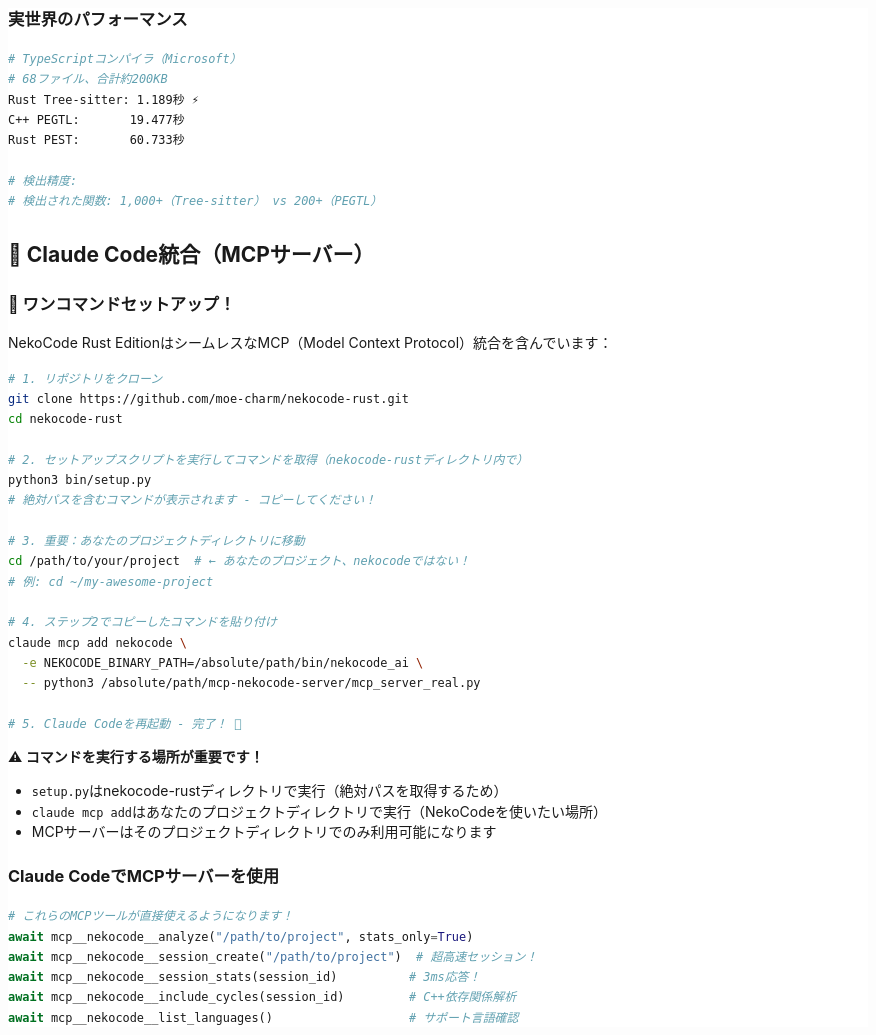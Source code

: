 ### 実世界のパフォーマンス
```bash
# TypeScriptコンパイラ（Microsoft）
# 68ファイル、合計約200KB
Rust Tree-sitter: 1.189秒 ⚡
C++ PEGTL:       19.477秒
Rust PEST:       60.733秒

# 検出精度: 
# 検出された関数: 1,000+（Tree-sitter） vs 200+（PEGTL）
```

## 🤖 Claude Code統合（MCPサーバー）

### 🚀 ワンコマンドセットアップ！

NekoCode Rust EditionはシームレスなMCP（Model Context Protocol）統合を含んでいます：

```bash
# 1. リポジトリをクローン
git clone https://github.com/moe-charm/nekocode-rust.git
cd nekocode-rust

# 2. セットアップスクリプトを実行してコマンドを取得（nekocode-rustディレクトリ内で）
python3 bin/setup.py
# 絶対パスを含むコマンドが表示されます - コピーしてください！

# 3. 重要：あなたのプロジェクトディレクトリに移動
cd /path/to/your/project  # ← あなたのプロジェクト、nekocodeではない！
# 例: cd ~/my-awesome-project

# 4. ステップ2でコピーしたコマンドを貼り付け
claude mcp add nekocode \
  -e NEKOCODE_BINARY_PATH=/absolute/path/bin/nekocode_ai \
  -- python3 /absolute/path/mcp-nekocode-server/mcp_server_real.py

# 5. Claude Codeを再起動 - 完了！ 🎉
```

**⚠️ コマンドを実行する場所が重要です！**
- `setup.py`はnekocode-rustディレクトリで実行（絶対パスを取得するため）
- `claude mcp add`はあなたのプロジェクトディレクトリで実行（NekoCodeを使いたい場所）
- MCPサーバーはそのプロジェクトディレクトリでのみ利用可能になります

### Claude CodeでMCPサーバーを使用

```python
# これらのMCPツールが直接使えるようになります！
await mcp__nekocode__analyze("/path/to/project", stats_only=True)
await mcp__nekocode__session_create("/path/to/project")  # 超高速セッション！
await mcp__nekocode__session_stats(session_id)          # 3ms応答！
await mcp__nekocode__include_cycles(session_id)         # C++依存関係解析
await mcp__nekocode__list_languages()                   # サポート言語確認
```

